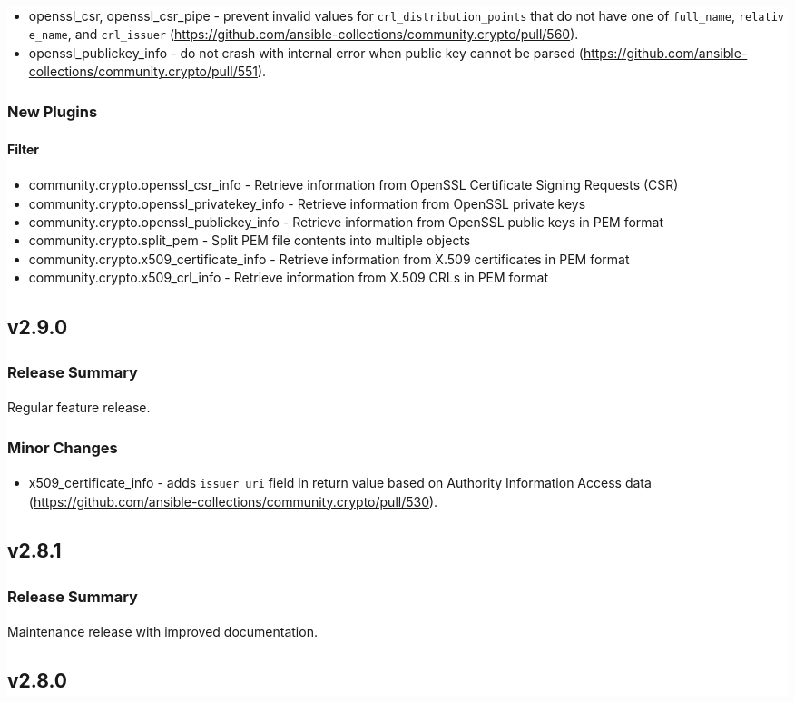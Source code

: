 * openssl\_csr\, openssl\_csr\_pipe \- prevent invalid values for <code>crl\_distribution\_points</code> that do not have one of <code>full\_name</code>\, <code>relative\_name</code>\, and <code>crl\_issuer</code> \([https\://github\.com/ansible\-collections/community\.crypto/pull/560](https\://github\.com/ansible\-collections/community\.crypto/pull/560)\)\.
* openssl\_publickey\_info \- do not crash with internal error when public key cannot be parsed \([https\://github\.com/ansible\-collections/community\.crypto/pull/551](https\://github\.com/ansible\-collections/community\.crypto/pull/551)\)\.

<a id="new-plugins-2"></a>
### New Plugins

<a id="filter-2"></a>
#### Filter

* community\.crypto\.openssl\_csr\_info \- Retrieve information from OpenSSL Certificate Signing Requests \(CSR\)
* community\.crypto\.openssl\_privatekey\_info \- Retrieve information from OpenSSL private keys
* community\.crypto\.openssl\_publickey\_info \- Retrieve information from OpenSSL public keys in PEM format
* community\.crypto\.split\_pem \- Split PEM file contents into multiple objects
* community\.crypto\.x509\_certificate\_info \- Retrieve information from X\.509 certificates in PEM format
* community\.crypto\.x509\_crl\_info \- Retrieve information from X\.509 CRLs in PEM format

<a id="v2-9-0"></a>
## v2\.9\.0

<a id="release-summary-22"></a>
### Release Summary

Regular feature release\.

<a id="minor-changes-12"></a>
### Minor Changes

* x509\_certificate\_info \- adds <code>issuer\_uri</code> field in return value based on Authority Information Access data \([https\://github\.com/ansible\-collections/community\.crypto/pull/530](https\://github\.com/ansible\-collections/community\.crypto/pull/530)\)\.

<a id="v2-8-1"></a>
## v2\.8\.1

<a id="release-summary-23"></a>
### Release Summary

Maintenance release with improved documentation\.

<a id="v2-8-0"></a>
## v2\.8\.0
